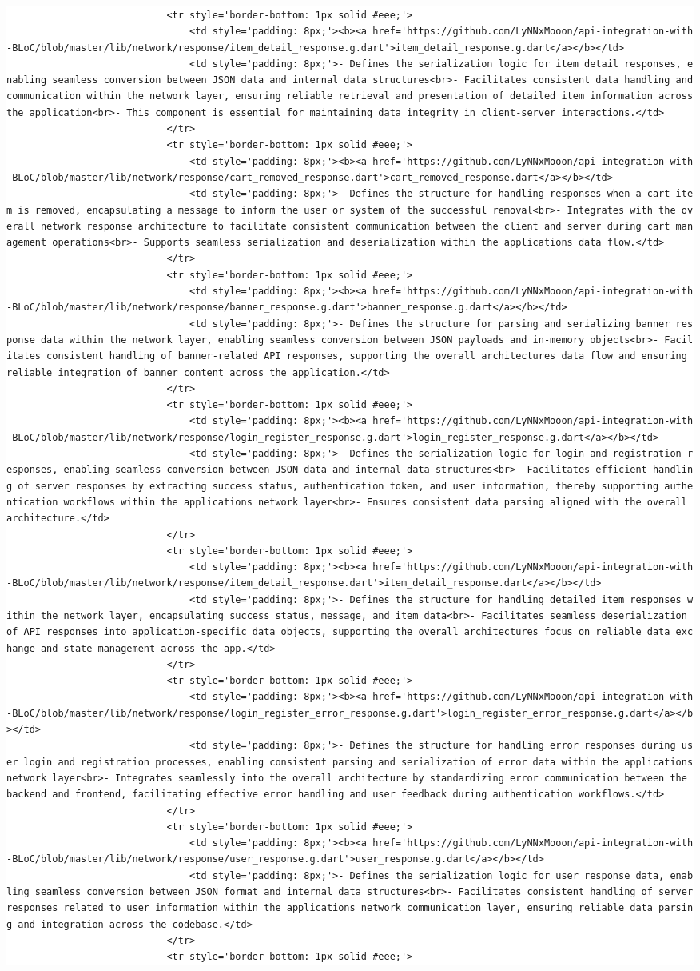 								<tr style='border-bottom: 1px solid #eee;'>
									<td style='padding: 8px;'><b><a href='https://github.com/LyNNxMooon/api-integration-with-BLoC/blob/master/lib/network/response/item_detail_response.g.dart'>item_detail_response.g.dart</a></b></td>
									<td style='padding: 8px;'>- Defines the serialization logic for item detail responses, enabling seamless conversion between JSON data and internal data structures<br>- Facilitates consistent data handling and communication within the network layer, ensuring reliable retrieval and presentation of detailed item information across the application<br>- This component is essential for maintaining data integrity in client-server interactions.</td>
								</tr>
								<tr style='border-bottom: 1px solid #eee;'>
									<td style='padding: 8px;'><b><a href='https://github.com/LyNNxMooon/api-integration-with-BLoC/blob/master/lib/network/response/cart_removed_response.dart'>cart_removed_response.dart</a></b></td>
									<td style='padding: 8px;'>- Defines the structure for handling responses when a cart item is removed, encapsulating a message to inform the user or system of the successful removal<br>- Integrates with the overall network response architecture to facilitate consistent communication between the client and server during cart management operations<br>- Supports seamless serialization and deserialization within the applications data flow.</td>
								</tr>
								<tr style='border-bottom: 1px solid #eee;'>
									<td style='padding: 8px;'><b><a href='https://github.com/LyNNxMooon/api-integration-with-BLoC/blob/master/lib/network/response/banner_response.g.dart'>banner_response.g.dart</a></b></td>
									<td style='padding: 8px;'>- Defines the structure for parsing and serializing banner response data within the network layer, enabling seamless conversion between JSON payloads and in-memory objects<br>- Facilitates consistent handling of banner-related API responses, supporting the overall architectures data flow and ensuring reliable integration of banner content across the application.</td>
								</tr>
								<tr style='border-bottom: 1px solid #eee;'>
									<td style='padding: 8px;'><b><a href='https://github.com/LyNNxMooon/api-integration-with-BLoC/blob/master/lib/network/response/login_register_response.g.dart'>login_register_response.g.dart</a></b></td>
									<td style='padding: 8px;'>- Defines the serialization logic for login and registration responses, enabling seamless conversion between JSON data and internal data structures<br>- Facilitates efficient handling of server responses by extracting success status, authentication token, and user information, thereby supporting authentication workflows within the applications network layer<br>- Ensures consistent data parsing aligned with the overall architecture.</td>
								</tr>
								<tr style='border-bottom: 1px solid #eee;'>
									<td style='padding: 8px;'><b><a href='https://github.com/LyNNxMooon/api-integration-with-BLoC/blob/master/lib/network/response/item_detail_response.dart'>item_detail_response.dart</a></b></td>
									<td style='padding: 8px;'>- Defines the structure for handling detailed item responses within the network layer, encapsulating success status, message, and item data<br>- Facilitates seamless deserialization of API responses into application-specific data objects, supporting the overall architectures focus on reliable data exchange and state management across the app.</td>
								</tr>
								<tr style='border-bottom: 1px solid #eee;'>
									<td style='padding: 8px;'><b><a href='https://github.com/LyNNxMooon/api-integration-with-BLoC/blob/master/lib/network/response/login_register_error_response.g.dart'>login_register_error_response.g.dart</a></b></td>
									<td style='padding: 8px;'>- Defines the structure for handling error responses during user login and registration processes, enabling consistent parsing and serialization of error data within the applications network layer<br>- Integrates seamlessly into the overall architecture by standardizing error communication between the backend and frontend, facilitating effective error handling and user feedback during authentication workflows.</td>
								</tr>
								<tr style='border-bottom: 1px solid #eee;'>
									<td style='padding: 8px;'><b><a href='https://github.com/LyNNxMooon/api-integration-with-BLoC/blob/master/lib/network/response/user_response.g.dart'>user_response.g.dart</a></b></td>
									<td style='padding: 8px;'>- Defines the serialization logic for user response data, enabling seamless conversion between JSON format and internal data structures<br>- Facilitates consistent handling of server responses related to user information within the applications network communication layer, ensuring reliable data parsing and integration across the codebase.</td>
								</tr>
								<tr style='border-bottom: 1px solid #eee;'>